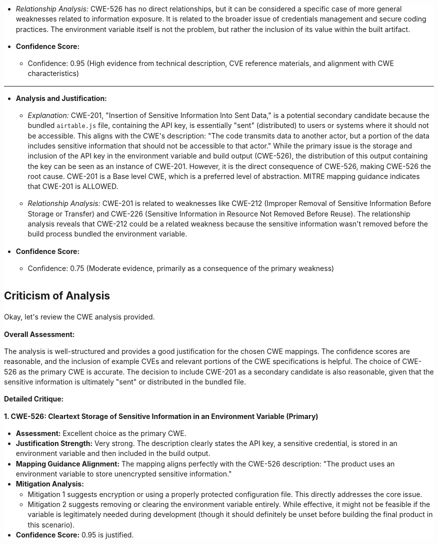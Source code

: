   - *Relationship Analysis:* CWE-526 has no direct relationships, but it can be considered a specific case of more general weaknesses related to information exposure. It is related to the broader issue of credentials management and secure coding practices. The environment variable itself is not the problem, but rather the inclusion of its value within the built artifact.

- **Confidence Score:**  
  - Confidence: 0.95 (High evidence from technical description, CVE reference materials, and alignment with CWE characteristics)

---
- **Analysis and Justification:**  
  - *Explanation:* CWE-201, "Insertion of Sensitive Information Into Sent Data," is a potential secondary candidate because the bundled `airtable.js` file, containing the API key, is essentially "sent" (distributed) to users or systems where it should not be accessible. This aligns with the CWE's description: "The code transmits data to another actor, but a portion of the data includes sensitive information that should not be accessible to that actor." While the primary issue is the storage and inclusion of the API key in the environment variable and build output (CWE-526), the distribution of this output containing the key can be seen as an instance of CWE-201. However, it is the direct consequence of CWE-526, making CWE-526 the root cause. CWE-201 is a Base level CWE, which is a preferred level of abstraction. MITRE mapping guidance indicates that CWE-201 is ALLOWED.
  
  - *Relationship Analysis:* CWE-201 is related to weaknesses like CWE-212 (Improper Removal of Sensitive Information Before Storage or Transfer) and CWE-226 (Sensitive Information in Resource Not Removed Before Reuse). The relationship analysis reveals that CWE-212 could be a related weakness because the sensitive information wasn't removed before the build process bundled the environment variable.

- **Confidence Score:**  
  - Confidence: 0.75 (Moderate evidence, primarily as a consequence of the primary weakness)

## Criticism of Analysis

Okay, let's review the CWE analysis provided.

**Overall Assessment:**

The analysis is well-structured and provides a good justification for the chosen CWE mappings. The confidence scores are reasonable, and the inclusion of example CVEs and relevant portions of the CWE specifications is helpful. The choice of CWE-526 as the primary CWE is accurate. The decision to include CWE-201 as a secondary candidate is also reasonable, given that the sensitive information is ultimately "sent" or distributed in the bundled file.

**Detailed Critique:**

**1. CWE-526: Cleartext Storage of Sensitive Information in an Environment Variable (Primary)**

*   **Assessment:** Excellent choice as the primary CWE.
*   **Justification Strength:** Very strong. The description clearly states the API key, a sensitive credential, is stored in an environment variable and then included in the build output.
*   **Mapping Guidance Alignment:**  The mapping aligns perfectly with the CWE-526 description: "The product uses an environment variable to store unencrypted sensitive information."
*   **Mitigation Analysis:**
    *   Mitigation 1 suggests encryption or using a properly protected configuration file. This directly addresses the core issue.
    *   Mitigation 2 suggests removing or clearing the environment variable entirely. While effective, it might not be feasible if the variable is legitimately needed during development (though it should definitely be unset before building the final product in this scenario).
*   **Confidence Score:** 0.95 is justified.
